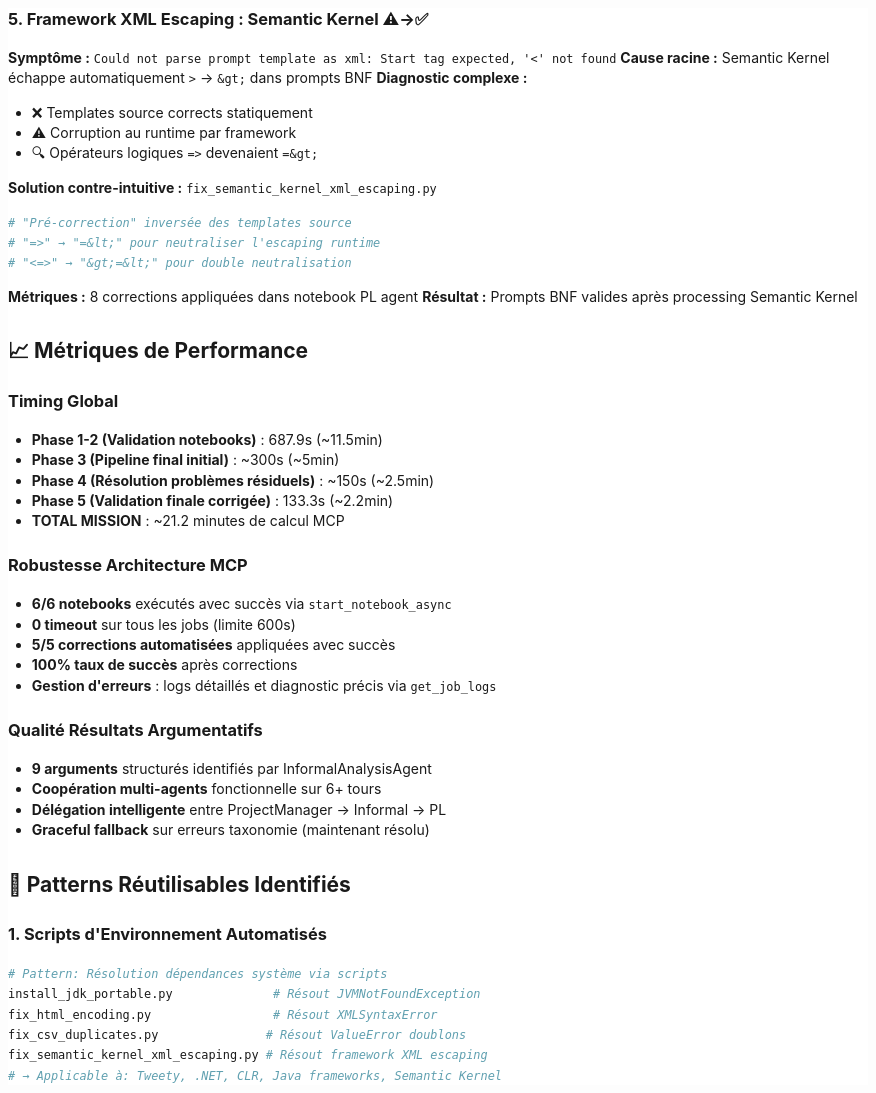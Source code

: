 ### 5. Framework XML Escaping : Semantic Kernel ⚠️→✅

**Symptôme :** `Could not parse prompt template as xml: Start tag expected, '<' not found`
**Cause racine :** Semantic Kernel échappe automatiquement `>` → `&gt;` dans prompts BNF
**Diagnostic complexe :**
- ❌ Templates source corrects statiquement
- ⚠️ Corruption au runtime par framework
- 🔍 Opérateurs logiques `=>` devenaient `=&gt;`

**Solution contre-intuitive :** `fix_semantic_kernel_xml_escaping.py`
```python
# "Pré-correction" inversée des templates source
# "=>" → "=&lt;" pour neutraliser l'escaping runtime
# "<=>" → "&gt;=&lt;" pour double neutralisation
```
**Métriques :** 8 corrections appliquées dans notebook PL agent
**Résultat :** Prompts BNF valides après processing Semantic Kernel

## 📈 Métriques de Performance

### Timing Global
- **Phase 1-2 (Validation notebooks)** : 687.9s (~11.5min)
- **Phase 3 (Pipeline final initial)** : ~300s (~5min)
- **Phase 4 (Résolution problèmes résiduels)** : ~150s (~2.5min)
- **Phase 5 (Validation finale corrigée)** : 133.3s (~2.2min)
- **TOTAL MISSION** : ~21.2 minutes de calcul MCP

### Robustesse Architecture MCP
- **6/6 notebooks** exécutés avec succès via `start_notebook_async`
- **0 timeout** sur tous les jobs (limite 600s)
- **5/5 corrections automatisées** appliquées avec succès
- **100% taux de succès** après corrections
- **Gestion d'erreurs** : logs détaillés et diagnostic précis via `get_job_logs`

### Qualité Résultats Argumentatifs
- **9 arguments** structurés identifiés par InformalAnalysisAgent
- **Coopération multi-agents** fonctionnelle sur 6+ tours
- **Délégation intelligente** entre ProjectManager → Informal → PL
- **Graceful fallback** sur erreurs taxonomie (maintenant résolu)

## 🚀 Patterns Réutilisables Identifiés

### 1. Scripts d'Environnement Automatisés
```python
# Pattern: Résolution dépendances système via scripts
install_jdk_portable.py              # Résout JVMNotFoundException
fix_html_encoding.py                 # Résout XMLSyntaxError
fix_csv_duplicates.py               # Résout ValueError doublons
fix_semantic_kernel_xml_escaping.py # Résout framework XML escaping
# → Applicable à: Tweety, .NET, CLR, Java frameworks, Semantic Kernel
```
